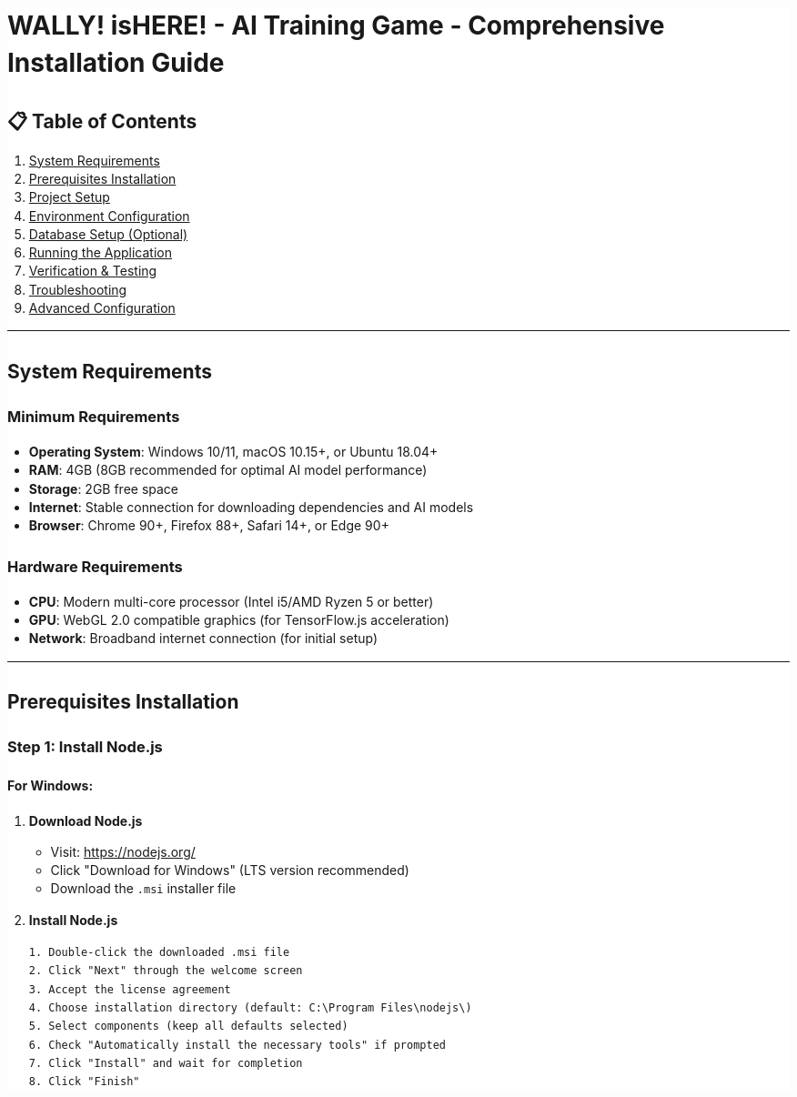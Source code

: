 # WALLY! isHERE! - AI Training Game - Comprehensive Installation Guide

## 📋 Table of Contents
1. [System Requirements](#system-requirements)
2. [Prerequisites Installation](#prerequisites-installation)
3. [Project Setup](#project-setup)
4. [Environment Configuration](#environment-configuration)
5. [Database Setup (Optional)](#database-setup-optional)
6. [Running the Application](#running-the-application)
7. [Verification & Testing](#verification--testing)
8. [Troubleshooting](#troubleshooting)
9. [Advanced Configuration](#advanced-configuration)

---

## System Requirements

### Minimum Requirements
- **Operating System**: Windows 10/11, macOS 10.15+, or Ubuntu 18.04+
- **RAM**: 4GB (8GB recommended for optimal AI model performance)
- **Storage**: 2GB free space
- **Internet**: Stable connection for downloading dependencies and AI models
- **Browser**: Chrome 90+, Firefox 88+, Safari 14+, or Edge 90+

### Hardware Requirements
- **CPU**: Modern multi-core processor (Intel i5/AMD Ryzen 5 or better)
- **GPU**: WebGL 2.0 compatible graphics (for TensorFlow.js acceleration)
- **Network**: Broadband internet connection (for initial setup)

---

## Prerequisites Installation

### Step 1: Install Node.js

#### For Windows:
1. **Download Node.js**
   - Visit: https://nodejs.org/
   - Click "Download for Windows" (LTS version recommended)
   - Download the `.msi` installer file

2. **Install Node.js**
   ```
   1. Double-click the downloaded .msi file
   2. Click "Next" through the welcome screen
   3. Accept the license agreement
   4. Choose installation directory (default: C:\Program Files\nodejs\)
   5. Select components (keep all defaults selected)
   6. Check "Automatically install the necessary tools" if prompted
   7. Click "Install" and wait for completion
   8. Click "Finish"
   ```
